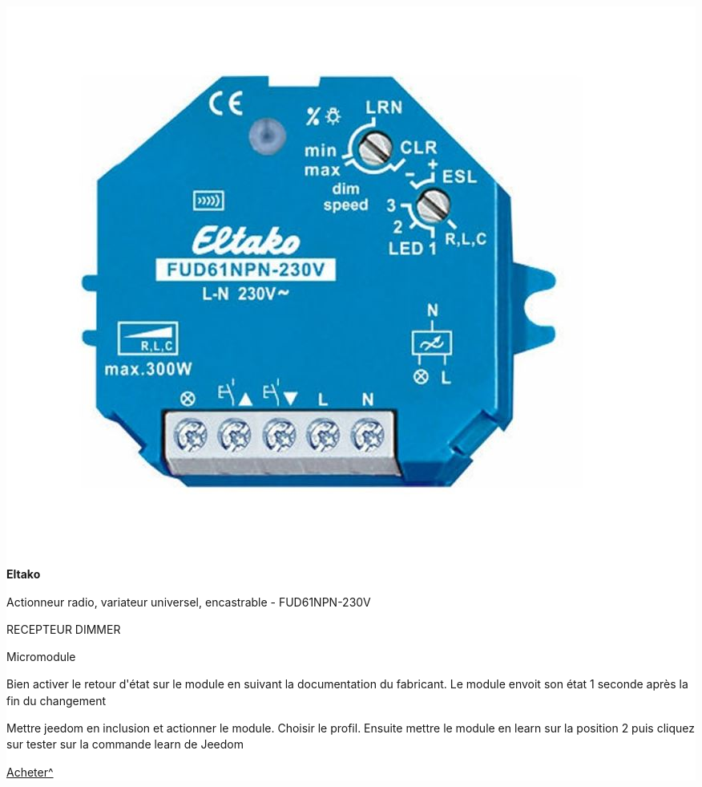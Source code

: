 <td align="left"><p><img src="../images/compatibility_list/recepteur_dimmer_eltako_dimmer.jpg" alt="../images/compatibility_list/recepteur_dimmer_eltako_dimmer.jpg" /></p></td>
<td align="left"><p><strong>Eltako</strong></p></td>
<td align="left"><p>Actionneur radio, variateur universel, encastrable - FUD61NPN-230V</p></td>
<td align="left"><p>RECEPTEUR DIMMER</p></td>
<td align="left"><p>Micromodule</p></td>
<td align="left"><p>Bien activer le retour d'état sur le module en suivant la documentation du fabricant. Le module envoit son état 1 seconde après la fin du changement</p></td>
<td align="left"><p>Mettre jeedom en inclusion et actionner le module. Choisir le profil. Ensuite mettre le module en learn sur la position 2 puis cliquez sur tester sur la commande learn de Jeedom</p></td>
<td align="left"><p><a href="&lt;literal&gt;http://www.domadoo.fr/fr/peripheriques/1936-eltako-actionneur-radio-variateur-rlcesl-et-led-encastrable-4010312300299.html&lt;/literal&gt;">Acheter^</a></p></td>
</tr>
<tr class="odd">